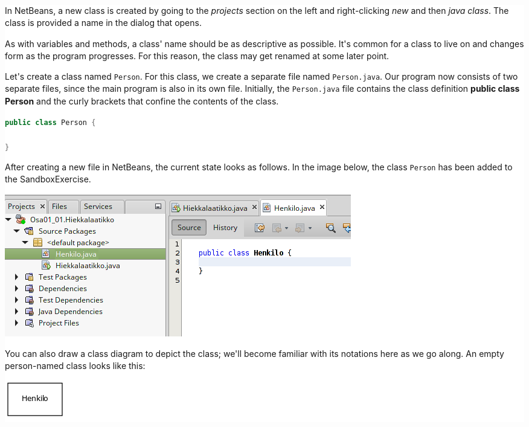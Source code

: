 <text-box variant='hint' name='Creating a new class'>





In NetBeans, a new class is created by going to the *projects* section on the left and right-clicking *new* and then *java class*. The class is provided a name in the dialog that opens.

As with variables and methods, a class' name should be as descriptive as possible. It's common for a class to live on and changes form as the program progresses. For this reason, the class may get renamed at some later point.

</text-box>



Let's create a class named `Person`. For this class, we create a separate file named `Person.java`. Our program now consists of two separate files, since the main program is also in its own file. Initially, the `Person.java` file contains the class definition **public class Person** and the curly brackets that confine the contents of the class.


```java
public class Person {

}
```




After creating a new file in NetBeans, the current state looks as follows. In the image below, the class `Person` has been added to the SandboxExercise.

<img src="../img/material/luokka-luotuna.png">



You can also draw a class diagram to depict the class; we'll become familiar with its notations here as we go along. An empty person-named class looks like this:

<img src="../img/diagrams/luokkakaavio-henkilo.png">

